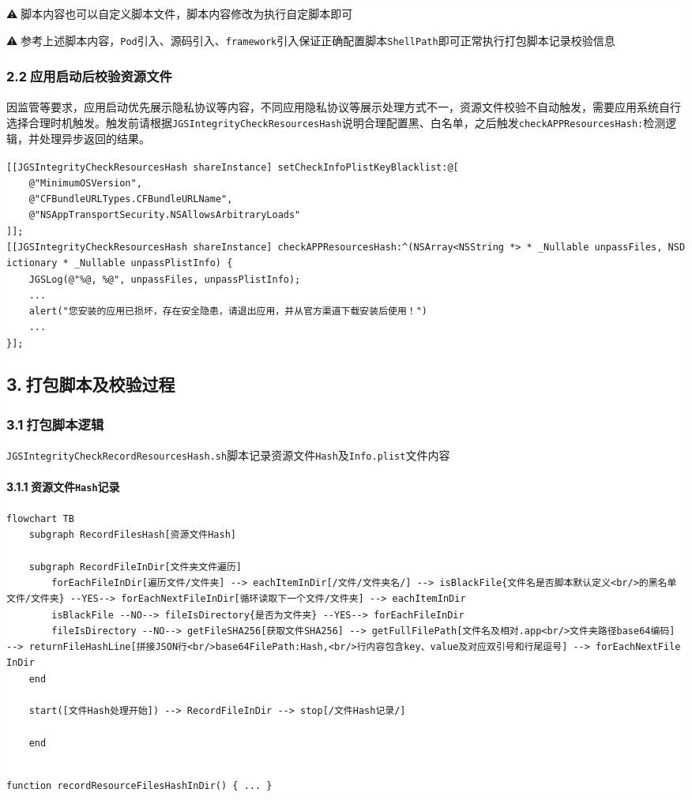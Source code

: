 ⚠️ 脚本内容也可以自定义脚本文件，脚本内容修改为执行自定脚本即可

⚠️ 参考上述脚本内容，`Pod`引入、源码引入、`framework`引入保证正确配置脚本`ShellPath`即可正常执行打包脚本记录校验信息

</strong>

### 2.2 应用启动后校验资源文件

因监管等要求，应用启动优先展示隐私协议等内容，不同应用隐私协议等展示处理方式不一，资源文件校验不自动触发，需要应用系统自行选择合理时机触发。触发前请根据`JGSIntegrityCheckResourcesHash`说明合理配置黑、白名单，之后触发`checkAPPResourcesHash:`检测逻辑，并处理异步返回的结果。

```
[[JGSIntegrityCheckResourcesHash shareInstance] setCheckInfoPlistKeyBlacklist:@[
	@"MinimumOSVersion",
	@"CFBundleURLTypes.CFBundleURLName",
	@"NSAppTransportSecurity.NSAllowsArbitraryLoads"
]];
[[JGSIntegrityCheckResourcesHash shareInstance] checkAPPResourcesHash:^(NSArray<NSString *> * _Nullable unpassFiles, NSDictionary * _Nullable unpassPlistInfo) {
	JGSLog(@"%@, %@", unpassFiles, unpassPlistInfo);
	...
	alert("您安装的应用已损坏，存在安全隐患，请退出应用，并从官方渠道下载安装后使用！")
	...
}];
```

## 3. 打包脚本及校验过程
### 3.1 打包脚本逻辑

`JGSIntegrityCheckRecordResourcesHash.sh`脚本记录资源文件`Hash`及`Info.plist`文件内容

#### 3.1.1 资源文件`Hash`记录

```mermaid
flowchart TB
	subgraph RecordFilesHash[资源文件Hash]

	subgraph RecordFileInDir[文件夹文件遍历]
		forEachFileInDir[遍历文件/文件夹] --> eachItemInDir[/文件/文件夹名/] --> isBlackFile{文件名是否脚本默认定义<br/>的黑名单文件/文件夹} --YES--> forEachNextFileInDir[循环读取下一个文件/文件夹] --> eachItemInDir
		isBlackFile --NO--> fileIsDirectory{是否为文件夹} --YES--> forEachFileInDir
		fileIsDirectory --NO--> getFileSHA256[获取文件SHA256] --> getFullFilePath[文件名及相对.app<br/>文件夹路径base64编码] --> returnFileHashLine[拼接JSON行<br/>base64FilePath:Hash,<br/>行内容包含key、value及对应双引号和行尾逗号] --> forEachNextFileInDir
	end
	
	start([文件Hash处理开始]) --> RecordFileInDir --> stop[/文件Hash记录/]
	
	end
	
```

```
function recordResourceFilesHashInDir() { ... }
```
